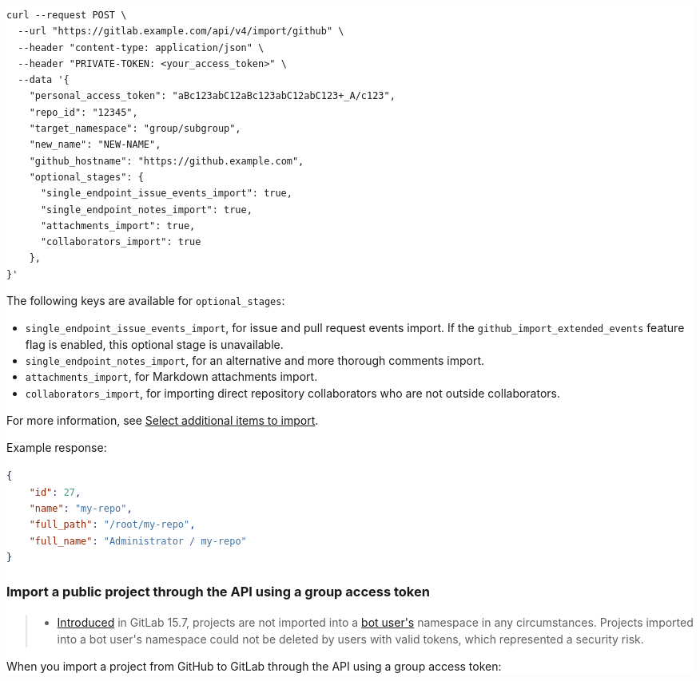 ```shell
curl --request POST \
  --url "https://gitlab.example.com/api/v4/import/github" \
  --header "content-type: application/json" \
  --header "PRIVATE-TOKEN: <your_access_token>" \
  --data '{
    "personal_access_token": "aBc123abC12aBc123abC12abC123+_A/c123",
    "repo_id": "12345",
    "target_namespace": "group/subgroup",
    "new_name": "NEW-NAME",
    "github_hostname": "https://github.example.com",
    "optional_stages": {
      "single_endpoint_issue_events_import": true,
      "single_endpoint_notes_import": true,
      "attachments_import": true,
      "collaborators_import": true
    },
}'
```

The following keys are available for `optional_stages`:

- `single_endpoint_issue_events_import`, for issue and pull request events import. If the `github_import_extended_events` feature flag is enabled, this optional stage
  is unavailable.
- `single_endpoint_notes_import`, for an alternative and more thorough comments import.
- `attachments_import`, for Markdown attachments import.
- `collaborators_import`, for importing direct repository collaborators who are not outside collaborators.

For more information, see [Select additional items to import](../user/project/import/github.md#select-additional-items-to-import).

Example response:

```json
{
    "id": 27,
    "name": "my-repo",
    "full_path": "/root/my-repo",
    "full_name": "Administrator / my-repo"
}
```

### Import a public project through the API using a group access token

> - [Introduced](https://gitlab.com/gitlab-org/gitlab/-/issues/362683) in GitLab 15.7, projects are not imported into a [bot user's](../user/group/settings/group_access_tokens.md#bot-users-for-groups) namespace in any circumstances. Projects imported into a bot user's namespace could not be deleted by users with valid tokens, which represented a security risk.

When you import a project from GitHub to GitLab through the API using a group access
token:
